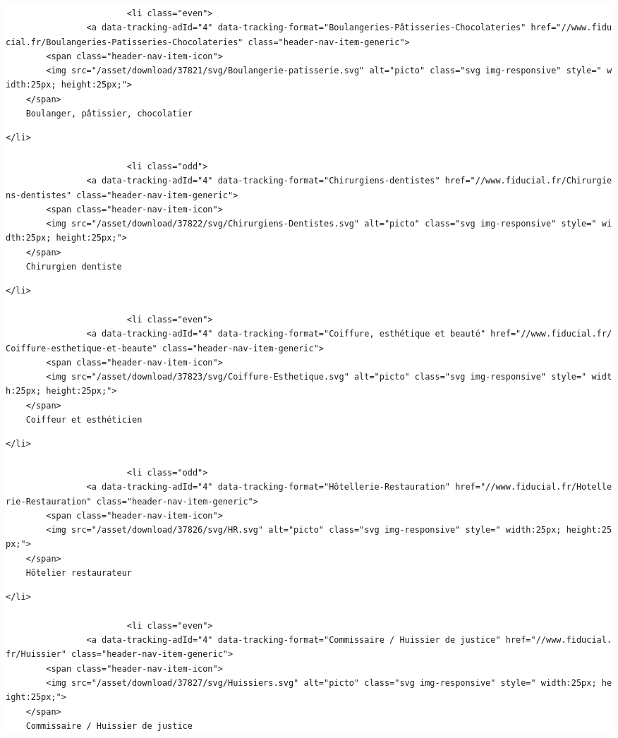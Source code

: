 							<li class="even">
            		<a data-tracking-adId="4" data-tracking-format="Boulangeries-Pâtisseries-Chocolateries" href="//www.fiducial.fr/Boulangeries-Patisseries-Chocolateries" class="header-nav-item-generic">
            <span class="header-nav-item-icon">
            <img src="/asset/download/37821/svg/Boulangerie-patisserie.svg" alt="picto" class="svg img-responsive" style=" width:25px; height:25px;">
        </span>
        Boulanger, pâtissier, chocolatier
</a>

    </li>

							<li class="odd">
            		<a data-tracking-adId="4" data-tracking-format="Chirurgiens-dentistes" href="//www.fiducial.fr/Chirurgiens-dentistes" class="header-nav-item-generic">
            <span class="header-nav-item-icon">
            <img src="/asset/download/37822/svg/Chirurgiens-Dentistes.svg" alt="picto" class="svg img-responsive" style=" width:25px; height:25px;">
        </span>
        Chirurgien dentiste
</a>

    </li>

							<li class="even">
            		<a data-tracking-adId="4" data-tracking-format="Coiffure, esthétique et beauté" href="//www.fiducial.fr/Coiffure-esthetique-et-beaute" class="header-nav-item-generic">
            <span class="header-nav-item-icon">
            <img src="/asset/download/37823/svg/Coiffure-Esthetique.svg" alt="picto" class="svg img-responsive" style=" width:25px; height:25px;">
        </span>
        Coiffeur et esthéticien
</a>

    </li>

							<li class="odd">
            		<a data-tracking-adId="4" data-tracking-format="Hôtellerie-Restauration" href="//www.fiducial.fr/Hotellerie-Restauration" class="header-nav-item-generic">
            <span class="header-nav-item-icon">
            <img src="/asset/download/37826/svg/HR.svg" alt="picto" class="svg img-responsive" style=" width:25px; height:25px;">
        </span>
        Hôtelier restaurateur
</a>

    </li>

							<li class="even">
            		<a data-tracking-adId="4" data-tracking-format="Commissaire / Huissier de justice" href="//www.fiducial.fr/Huissier" class="header-nav-item-generic">
            <span class="header-nav-item-icon">
            <img src="/asset/download/37827/svg/Huissiers.svg" alt="picto" class="svg img-responsive" style=" width:25px; height:25px;">
        </span>
        Commissaire / Huissier de justice
</a>
